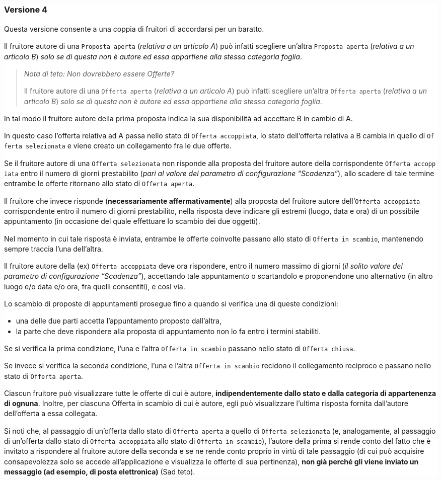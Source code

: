 ### Versione 4

Questa versione consente a una coppia di fruitori di accordarsi per un baratto.

Il fruitore autore di una `Proposta aperta` (*relativa a un articolo A*) può infatti scegliere un’altra `Proposta aperta` (*relativa a un articolo B*) *solo se di questa non è autore ed essa appartiene alla stessa categoria foglia*.

>*Nota di teto: Non dovrebbero essere Offerte?*
>
>Il fruitore autore di una `Offerta aperta` (*relativa a un articolo A*) può infatti scegliere un’altra `Offerta aperta` (*relativa a un articolo B*) *solo se di questa non è autore ed essa appartiene alla stessa categoria foglia*.

In tal modo il fruitore autore della prima proposta indica la sua disponibilità ad accettare B in cambio di A.

In questo caso l’offerta relativa ad A passa nello stato di `Offerta accoppiata`, lo stato dell’offerta relativa a B cambia in quello di `Offerta selezionata` e viene creato un collegamento fra le due offerte.

Se il fruitore autore di una `Offerta selezionata` non risponde alla proposta del fruitore autore della corrispondente `Offerta accoppiata` entro il numero di giorni
prestabilito (*pari al valore del parametro di configurazione “Scadenza”*), allo scadere di tale termine entrambe le offerte ritornano allo stato di `Offerta aperta`.

Il fruitore che invece risponde (**necessariamente affermativamente**) alla proposta del fruitore autore dell’`Offerta accoppiata` corrispondente entro il numero di giorni prestabilito, nella risposta deve indicare gli estremi (luogo, data e ora) di un possibile appuntamento (in occasione del quale effettuare lo scambio dei due oggetti).

Nel momento in cui tale risposta è inviata, entrambe le offerte coinvolte passano allo  stato di `Offerta in scambio`, mantenendo sempre traccia l’una dell’altra.

Il fruitore autore della (ex) `Offerta accoppiata` deve ora rispondere, entro il numero
massimo di giorni (*il solito valore del parametro di configurazione “Scadenza”*),
accettando tale appuntamento o scartandolo e proponendone uno alternativo (in altro luogo e/o data e/o ora, fra quelli consentiti), e così via.

Lo scambio di proposte di appuntamenti prosegue fino a quando si verifica una di queste condizioni:

- una delle due parti accetta l’appuntamento proposto dall’altra,
- la parte che deve rispondere alla proposta di appuntamento non lo fa entro i termini stabiliti.

Se si verifica la prima condizione, l’una e l’altra `Offerta in scambio` passano nello
stato di `Offerta chiusa`.

Se invece si verifica la seconda condizione, l’una e l’altra `Offerta in scambio` recidono il collegamento reciproco e passano nello stato di `Offerta aperta`.

Ciascun fruitore può visualizzare tutte le offerte di cui è autore, **indipendentemente dallo stato e dalla categoria di appartenenza di ognuna**. Inoltre, per ciascuna Offerta in scambio di cui è autore, egli può visualizzare l’ultima risposta fornita dall’autore dell’offerta a essa collegata.

Si noti che, al passaggio di un’offerta dallo stato di `Offerta aperta` a quello di `Offerta selezionata` (e, analogamente, al passaggio di un’offerta dallo stato di `Offerta accoppiata` allo stato di `Offerta in scambio`), l’autore della prima si rende conto del fatto che è invitato a rispondere al fruitore autore della seconda e se ne rende conto proprio in virtù di tale passaggio (di cui può acquisire consapevolezza solo se accede all’applicazione e visualizza le offerte di sua pertinenza), **non già perché gli viene inviato un messaggio (ad esempio, di posta elettronica)** (Sad teto).

